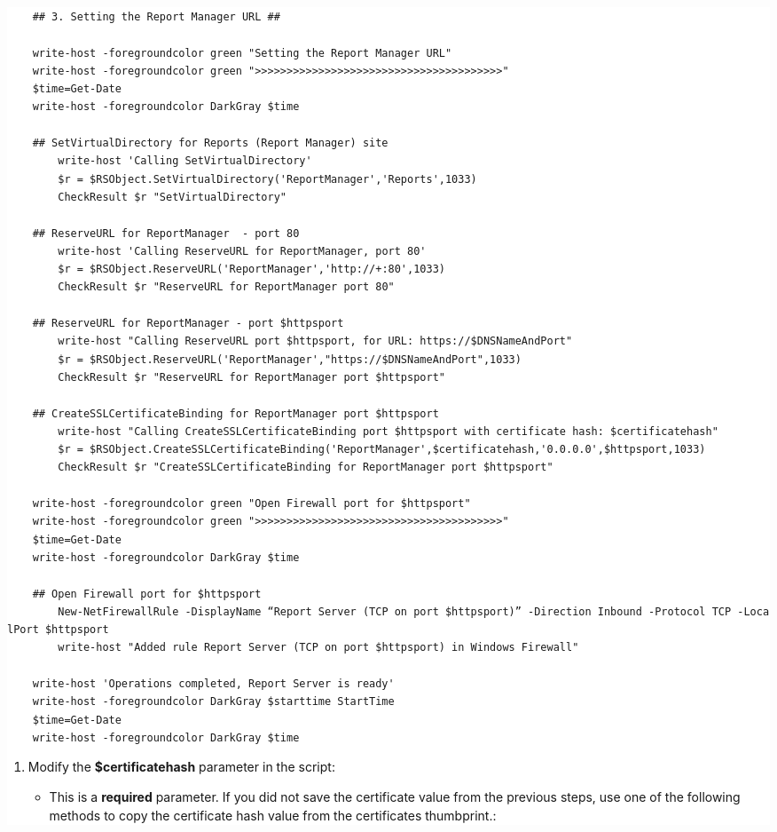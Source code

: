 		## 3. Setting the Report Manager URL ##
		
		write-host -foregroundcolor green "Setting the Report Manager URL"
		write-host -foregroundcolor green ">>>>>>>>>>>>>>>>>>>>>>>>>>>>>>>>>>>>>>>"
		$time=Get-Date
		write-host -foregroundcolor DarkGray $time
		
		## SetVirtualDirectory for Reports (Report Manager) site
		    write-host 'Calling SetVirtualDirectory'
		    $r = $RSObject.SetVirtualDirectory('ReportManager','Reports',1033)
		    CheckResult $r "SetVirtualDirectory"
		
		## ReserveURL for ReportManager  - port 80
		    write-host 'Calling ReserveURL for ReportManager, port 80'
		    $r = $RSObject.ReserveURL('ReportManager','http://+:80',1033)
		    CheckResult $r "ReserveURL for ReportManager port 80"
		
		## ReserveURL for ReportManager - port $httpsport
		    write-host "Calling ReserveURL port $httpsport, for URL: https://$DNSNameAndPort"
		    $r = $RSObject.ReserveURL('ReportManager',"https://$DNSNameAndPort",1033)
		    CheckResult $r "ReserveURL for ReportManager port $httpsport" 
		
		## CreateSSLCertificateBinding for ReportManager port $httpsport
		    write-host "Calling CreateSSLCertificateBinding port $httpsport with certificate hash: $certificatehash"
		    $r = $RSObject.CreateSSLCertificateBinding('ReportManager',$certificatehash,'0.0.0.0',$httpsport,1033)
		    CheckResult $r "CreateSSLCertificateBinding for ReportManager port $httpsport" 
		
		write-host -foregroundcolor green "Open Firewall port for $httpsport"
		write-host -foregroundcolor green ">>>>>>>>>>>>>>>>>>>>>>>>>>>>>>>>>>>>>>>"
		$time=Get-Date
		write-host -foregroundcolor DarkGray $time
		
		## Open Firewall port for $httpsport
		    New-NetFirewallRule -DisplayName “Report Server (TCP on port $httpsport)” -Direction Inbound -Protocol TCP -LocalPort $httpsport
		    write-host "Added rule Report Server (TCP on port $httpsport) in Windows Firewall"
		
		write-host 'Operations completed, Report Server is ready'
		write-host -foregroundcolor DarkGray $starttime StartTime
		$time=Get-Date
		write-host -foregroundcolor DarkGray $time

1. Modify the **$certificatehash** parameter in the script:

	- This is a **required** parameter. If you did not save the certificate value from the previous steps, use one of the following methods to copy the certificate hash value from the certificates thumbprint.:
